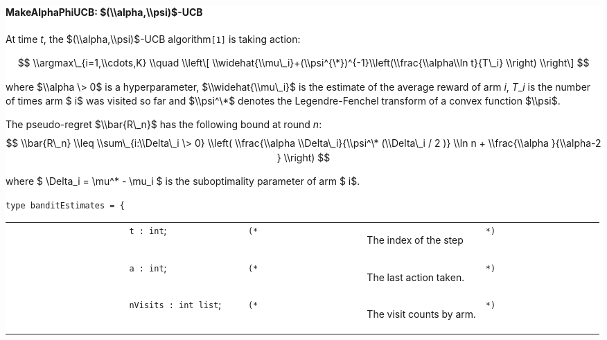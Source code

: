 #### MakeAlphaPhiUCB: $(\\alpha,\\psi)$-UCB

At time $t$, the $(\\alpha,\\psi)$-UCB algorithm`[1]` is taking action:

$$ \\argmax\_{i=1,\\cdots,K} \\quad \\left\[
\\widehat{\\mu\_i}+(\\psi^{\*})^{-1}\\left(\\frac{\\alpha\\ln t}{T\_i}
\\right) \\right\] $$

where $\\alpha \> 0$ is a hyperparameter, $\\widehat{\\mu\_i}$ is the
estimate of the average reward of arm $i$, $T\_i$ is the number of times
arm $ i$ was visited so far and $\\psi^\*$ denotes the Legendre-Fenchel
transform of a convex function $\\psi$.

The pseudo-regret $\\bar{R\_n}$ has the following bound at round $n$: $$
\\bar{R\_n} \\leq \\sum\_{i:\\Delta\_i \> 0} \\left( \\frac{\\alpha
\\Delta\_i}{\\psi^\* (\\Delta\_i / 2 )} \\ln n + \\frac{\\alpha
}{\\alpha-2 } \\right) $$

where $ \\Delta\_i = \\mu^\* - \\mu\_i $ is the suboptimality parameter
of arm $ i$.

    type banditEstimates = {

<table>
<colgroup>
<col style="width: 20%" />
<col style="width: 20%" />
<col style="width: 20%" />
<col style="width: 20%" />
<col style="width: 20%" />
</colgroup>
<tbody>
<tr class="odd">
<td style="text-align: left;"><code>  </code></td>
<td style="text-align: left;"><code>t : int</code>;</td>
<td style="text-align: left;"><code>(*</code></td>
<td style="text-align: left;"><div class="info">
<div class="info-desc">
<p>The index of the step</p>
</div>
</div></td>
<td style="text-align: left;"><code>*)</code></td>
</tr>
<tr class="even">
<td style="text-align: left;"><code>  </code></td>
<td style="text-align: left;"><code>a : int</code>;</td>
<td style="text-align: left;"><code>(*</code></td>
<td style="text-align: left;"><div class="info">
<div class="info-desc">
<p>The last action taken.</p>
</div>
</div></td>
<td style="text-align: left;"><code>*)</code></td>
</tr>
<tr class="odd">
<td style="text-align: left;"><code>  </code></td>
<td style="text-align: left;"><code>nVisits : int list</code>;</td>
<td style="text-align: left;"><code>(*</code></td>
<td style="text-align: left;"><div class="info">
<div class="info-desc">
<p>The visit counts by arm.</p>
</div>
</div></td>
<td style="text-align: left;"><code>*)</code></td>
</tr>
<tr class="even">